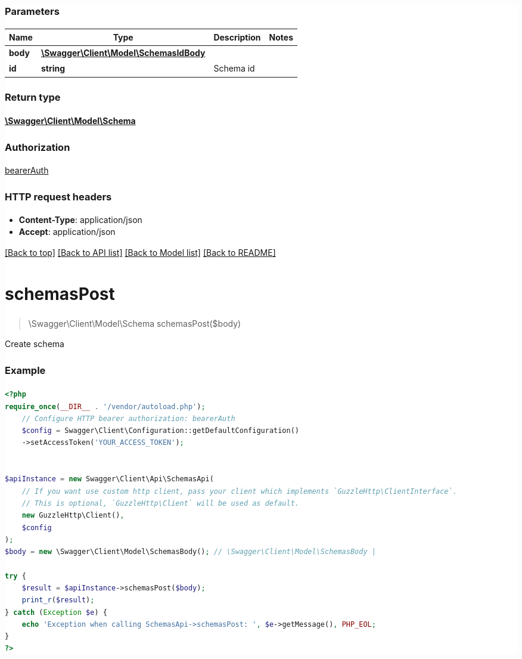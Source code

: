 ### Parameters

Name | Type | Description  | Notes
------------- | ------------- | ------------- | -------------
 **body** | [**\Swagger\Client\Model\SchemasIdBody**](../Model/SchemasIdBody.md)|  |
 **id** | **string**| Schema id |

### Return type

[**\Swagger\Client\Model\Schema**](../Model/Schema.md)

### Authorization

[bearerAuth](../../README.md#bearerAuth)

### HTTP request headers

 - **Content-Type**: application/json
 - **Accept**: application/json

[[Back to top]](#) [[Back to API list]](../../README.md#documentation-for-api-endpoints) [[Back to Model list]](../../README.md#documentation-for-models) [[Back to README]](../../README.md)

# **schemasPost**
> \Swagger\Client\Model\Schema schemasPost($body)

Create schema

### Example
```php
<?php
require_once(__DIR__ . '/vendor/autoload.php');
    // Configure HTTP bearer authorization: bearerAuth
    $config = Swagger\Client\Configuration::getDefaultConfiguration()
    ->setAccessToken('YOUR_ACCESS_TOKEN');


$apiInstance = new Swagger\Client\Api\SchemasApi(
    // If you want use custom http client, pass your client which implements `GuzzleHttp\ClientInterface`.
    // This is optional, `GuzzleHttp\Client` will be used as default.
    new GuzzleHttp\Client(),
    $config
);
$body = new \Swagger\Client\Model\SchemasBody(); // \Swagger\Client\Model\SchemasBody | 

try {
    $result = $apiInstance->schemasPost($body);
    print_r($result);
} catch (Exception $e) {
    echo 'Exception when calling SchemasApi->schemasPost: ', $e->getMessage(), PHP_EOL;
}
?>
```
